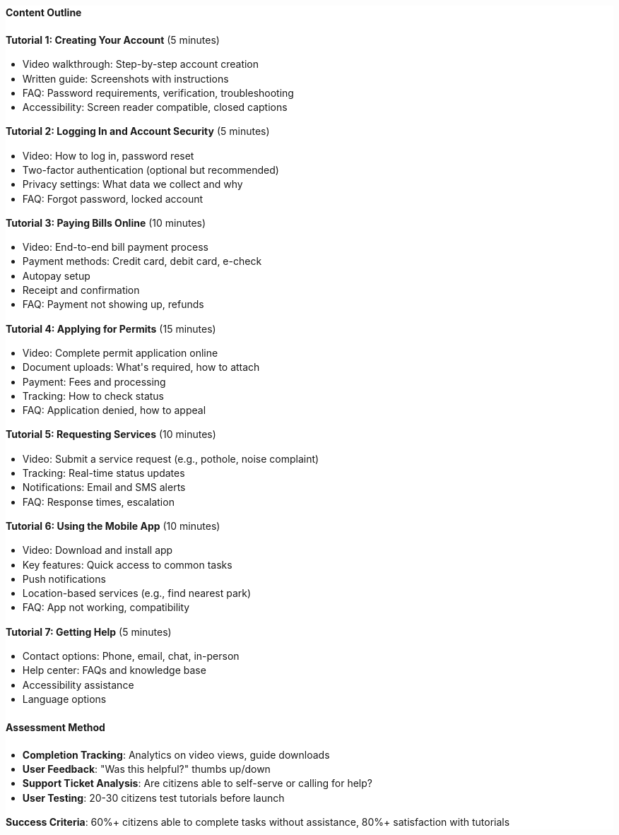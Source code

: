 #### **Content Outline**

**Tutorial 1: Creating Your Account** (5 minutes)
- Video walkthrough: Step-by-step account creation
- Written guide: Screenshots with instructions
- FAQ: Password requirements, verification, troubleshooting
- Accessibility: Screen reader compatible, closed captions

**Tutorial 2: Logging In and Account Security** (5 minutes)
- Video: How to log in, password reset
- Two-factor authentication (optional but recommended)
- Privacy settings: What data we collect and why
- FAQ: Forgot password, locked account

**Tutorial 3: Paying Bills Online** (10 minutes)
- Video: End-to-end bill payment process
- Payment methods: Credit card, debit card, e-check
- Autopay setup
- Receipt and confirmation
- FAQ: Payment not showing up, refunds

**Tutorial 4: Applying for Permits** (15 minutes)
- Video: Complete permit application online
- Document uploads: What's required, how to attach
- Payment: Fees and processing
- Tracking: How to check status
- FAQ: Application denied, how to appeal

**Tutorial 5: Requesting Services** (10 minutes)
- Video: Submit a service request (e.g., pothole, noise complaint)
- Tracking: Real-time status updates
- Notifications: Email and SMS alerts
- FAQ: Response times, escalation

**Tutorial 6: Using the Mobile App** (10 minutes)
- Video: Download and install app
- Key features: Quick access to common tasks
- Push notifications
- Location-based services (e.g., find nearest park)
- FAQ: App not working, compatibility

**Tutorial 7: Getting Help** (5 minutes)
- Contact options: Phone, email, chat, in-person
- Help center: FAQs and knowledge base
- Accessibility assistance
- Language options

#### **Assessment Method**

- **Completion Tracking**: Analytics on video views, guide downloads
- **User Feedback**: "Was this helpful?" thumbs up/down
- **Support Ticket Analysis**: Are citizens able to self-serve or calling for help?
- **User Testing**: 20-30 citizens test tutorials before launch

**Success Criteria**: 60%+ citizens able to complete tasks without assistance, 80%+ satisfaction with tutorials
